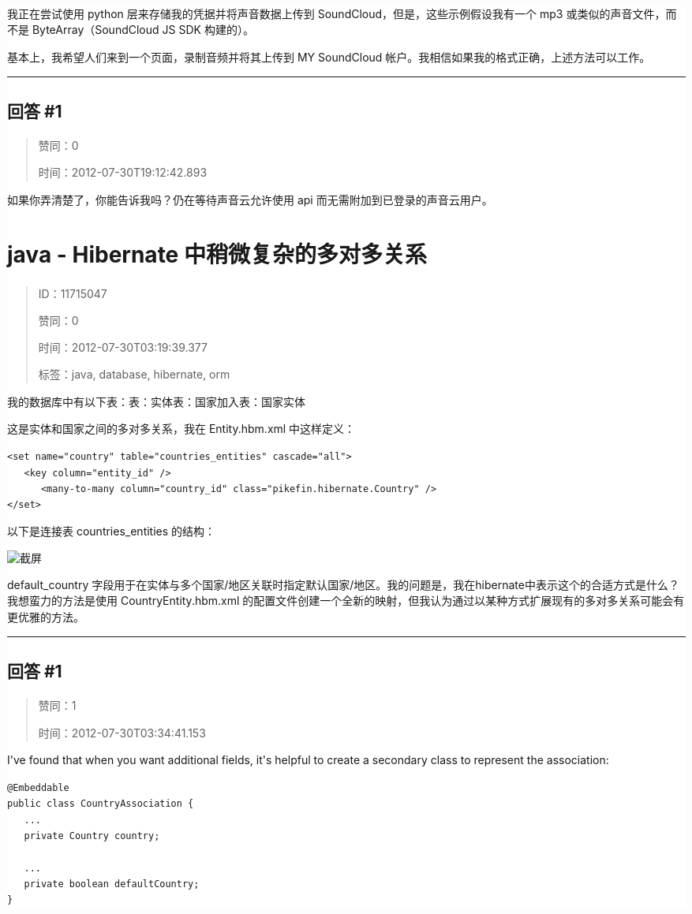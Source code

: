 我正在尝试使用 python 层来存储我的凭据并将声音数据上传到 SoundCloud，但是，这些示例假设我有一个 mp3 或类似的声音文件，而不是 ByteArray（SoundCloud JS SDK 构建的）。

基本上，我希望人们来到一个页面，录制音频并将其上传到 MY SoundCloud 帐户。我相信如果我的格式正确，上述方法可以工作。

* * *

## 回答 #1

> 赞同：0
> 
> 时间：2012-07-30T19:12:42.893

如果你弄清楚了，你能告诉我吗？仍在等待声音云允许使用 api 而无需附加到已登录的声音云用户。

# java - Hibernate 中稍微复杂的多对多关系

> ID：11715047
> 
> 赞同：0
> 
> 时间：2012-07-30T03:19:39.377
> 
> 标签：java, database, hibernate, orm

我的数据库中有以下表：表：实体表：国家加入表：国家实体

这是实体和国家之间的多对多关系，我在 Entity.hbm.xml 中这样定义：

```
<set name="country" table="countries_entities" cascade="all">
   <key column="entity_id" />
      <many-to-many column="country_id" class="pikefin.hibernate.Country" />
</set> 
```

以下是连接表 countries_entities 的结构：

![截屏](../Images/d2c28338ab29a8340f3eac467b2111b0.png)

default_country 字段用于在实体与多个国家/地区关联时指定默认国家/地区。我的问题是，我在hibernate中表示这个的合适方式是什么？我想蛮力的方法是使用 CountryEntity.hbm.xml 的配置文件创建一个全新的映射，但我认为通过以某种方式扩展现有的多对多关系可能会有更优雅的方法。

* * *

## 回答 #1

> 赞同：1
> 
> 时间：2012-07-30T03:34:41.153

I've found that when you want additional fields, it's helpful to create a secondary class to represent the association:

```
@Embeddable
public class CountryAssociation {
   ...
   private Country country;

   ...
   private boolean defaultCountry;
} 
```
